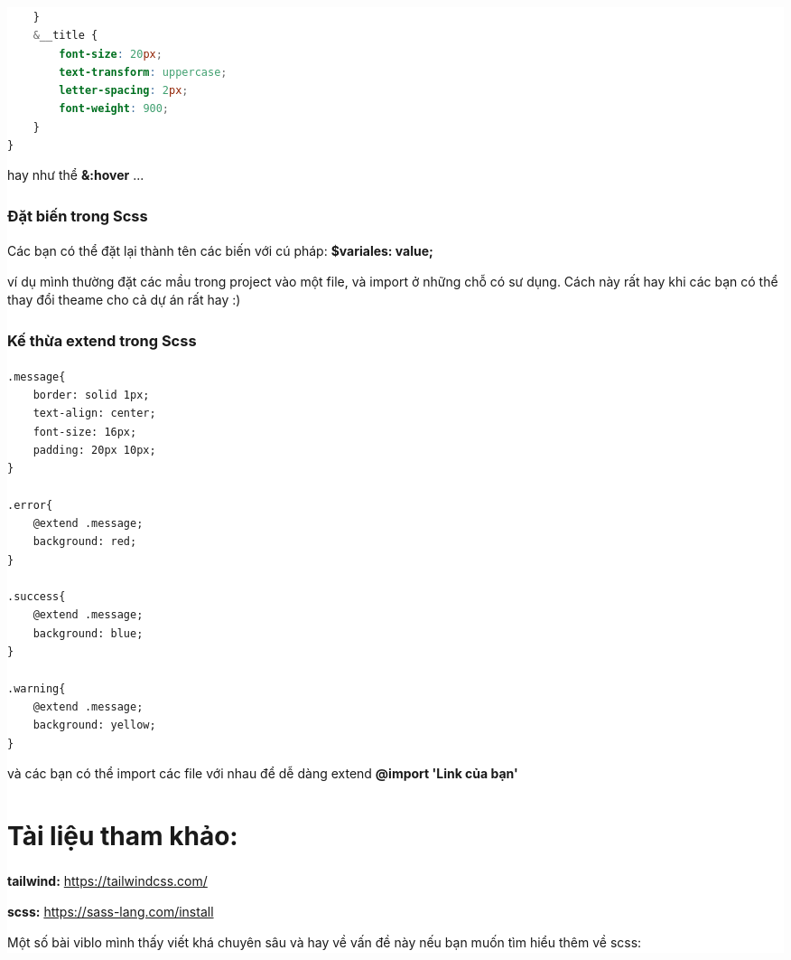 ```css
    }
    &__title {
        font-size: 20px;
        text-transform: uppercase;
        letter-spacing: 2px;
        font-weight: 900;
    }
}
```
hay  như thể **&:hover** ...

### Đặt biến trong Scss

Các bạn có thể đặt lại thành tên các biến với cú pháp: **$variales: value;**

ví dụ mình thường đặt các mầu trong project vào một file, và import ở những chỗ có sư dụng. Cách này rất hay khi các bạn có thể thay đổi theame cho cả dự án rất hay :)

### Kế thừa extend trong Scss

```
.message{
    border: solid 1px;
    text-align: center;
    font-size: 16px;
    padding: 20px 10px;
}
 
.error{
    @extend .message;
    background: red;
}
 
.success{
    @extend .message;
    background: blue;
}
 
.warning{
    @extend .message;
    background: yellow;
}
```

và các bạn có thể import các file với nhau để dễ dàng extend **@import 'Link của bạn'**

# Tài liệu tham khảo:
**tailwind:** https://tailwindcss.com/

**scss:** https://sass-lang.com/install

Một số bài viblo mình thấy viết khá chuyên sâu và hay về vấn đề này nếu bạn muốn tìm hiểu thêm về scss:
